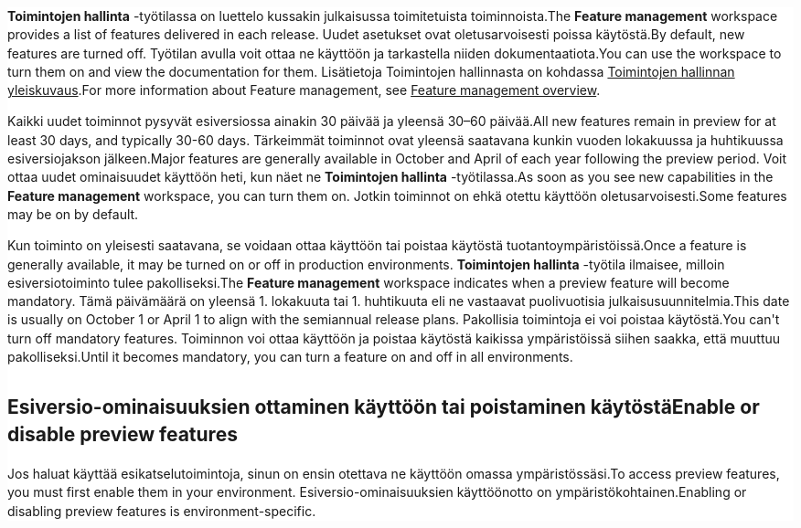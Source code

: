 <span data-ttu-id="4b5fc-108">**Toimintojen hallinta** -työtilassa on luettelo kussakin julkaisussa toimitetuista toiminnoista.</span><span class="sxs-lookup"><span data-stu-id="4b5fc-108">The **Feature management** workspace provides a list of features delivered in each release.</span></span> <span data-ttu-id="4b5fc-109">Uudet asetukset ovat oletusarvoisesti poissa käytöstä.</span><span class="sxs-lookup"><span data-stu-id="4b5fc-109">By default, new features are turned off.</span></span> <span data-ttu-id="4b5fc-110">Työtilan avulla voit ottaa ne käyttöön ja tarkastella niiden dokumentaatiota.</span><span class="sxs-lookup"><span data-stu-id="4b5fc-110">You can use the workspace to turn them on and view the documentation for them.</span></span> <span data-ttu-id="4b5fc-111">Lisätietoja Toimintojen hallinnasta on kohdassa [Toimintojen hallinnan yleiskuvaus](https://docs.microsoft.com/dynamics365/fin-ops-core/fin-ops/get-started/feature-management/feature-management-overview).</span><span class="sxs-lookup"><span data-stu-id="4b5fc-111">For more information about Feature management, see [Feature management overview](https://docs.microsoft.com/dynamics365/fin-ops-core/fin-ops/get-started/feature-management/feature-management-overview).</span></span>

<span data-ttu-id="4b5fc-112">Kaikki uudet toiminnot pysyvät esiversiossa ainakin 30 päivää ja yleensä 30–60 päivää.</span><span class="sxs-lookup"><span data-stu-id="4b5fc-112">All new features remain in preview for at least 30 days, and typically 30-60 days.</span></span> <span data-ttu-id="4b5fc-113">Tärkeimmät toiminnot ovat yleensä saatavana kunkin vuoden lokakuussa ja huhtikuussa esiversiojakson jälkeen.</span><span class="sxs-lookup"><span data-stu-id="4b5fc-113">Major features are generally available in October and April of each year following the preview period.</span></span> <span data-ttu-id="4b5fc-114">Voit ottaa uudet ominaisuudet käyttöön heti, kun näet ne **Toimintojen hallinta** -työtilassa.</span><span class="sxs-lookup"><span data-stu-id="4b5fc-114">As soon as you see new capabilities in the **Feature management** workspace, you can turn them on.</span></span> <span data-ttu-id="4b5fc-115">Jotkin toiminnot on ehkä otettu käyttöön oletusarvoisesti.</span><span class="sxs-lookup"><span data-stu-id="4b5fc-115">Some features may be on by default.</span></span>

<span data-ttu-id="4b5fc-116">Kun toiminto on yleisesti saatavana, se voidaan ottaa käyttöön tai poistaa käytöstä tuotantoympäristöissä.</span><span class="sxs-lookup"><span data-stu-id="4b5fc-116">Once a feature is generally available, it may be turned on or off in production environments.</span></span> <span data-ttu-id="4b5fc-117">**Toimintojen hallinta** -työtila ilmaisee, milloin esiversiotoiminto tulee pakolliseksi.</span><span class="sxs-lookup"><span data-stu-id="4b5fc-117">The **Feature management** workspace indicates when a preview feature will become mandatory.</span></span> <span data-ttu-id="4b5fc-118">Tämä päivämäärä on yleensä 1. lokakuuta tai 1. huhtikuuta eli ne vastaavat puolivuotisia julkaisusuunnitelmia.</span><span class="sxs-lookup"><span data-stu-id="4b5fc-118">This date is usually on October 1 or April 1 to align with the semiannual release plans.</span></span> <span data-ttu-id="4b5fc-119">Pakollisia toimintoja ei voi poistaa käytöstä.</span><span class="sxs-lookup"><span data-stu-id="4b5fc-119">You can't turn off mandatory features.</span></span> <span data-ttu-id="4b5fc-120">Toiminnon voi ottaa käyttöön ja poistaa käytöstä kaikissa ympäristöissä siihen saakka, että muuttuu pakolliseksi.</span><span class="sxs-lookup"><span data-stu-id="4b5fc-120">Until it becomes mandatory, you can turn a feature on and off in all environments.</span></span>

## <a name="enable-or-disable-preview-features"></a><span data-ttu-id="4b5fc-121">Esiversio-ominaisuuksien ottaminen käyttöön tai poistaminen käytöstä</span><span class="sxs-lookup"><span data-stu-id="4b5fc-121">Enable or disable preview features</span></span>

<span data-ttu-id="4b5fc-122">Jos haluat käyttää esikatselutoimintoja, sinun on ensin otettava ne käyttöön omassa ympäristössäsi.</span><span class="sxs-lookup"><span data-stu-id="4b5fc-122">To access preview features, you must first enable them in your environment.</span></span> <span data-ttu-id="4b5fc-123">Esiversio-ominaisuuksien käyttöönotto on ympäristökohtainen.</span><span class="sxs-lookup"><span data-stu-id="4b5fc-123">Enabling or disabling preview features is environment-specific.</span></span>
